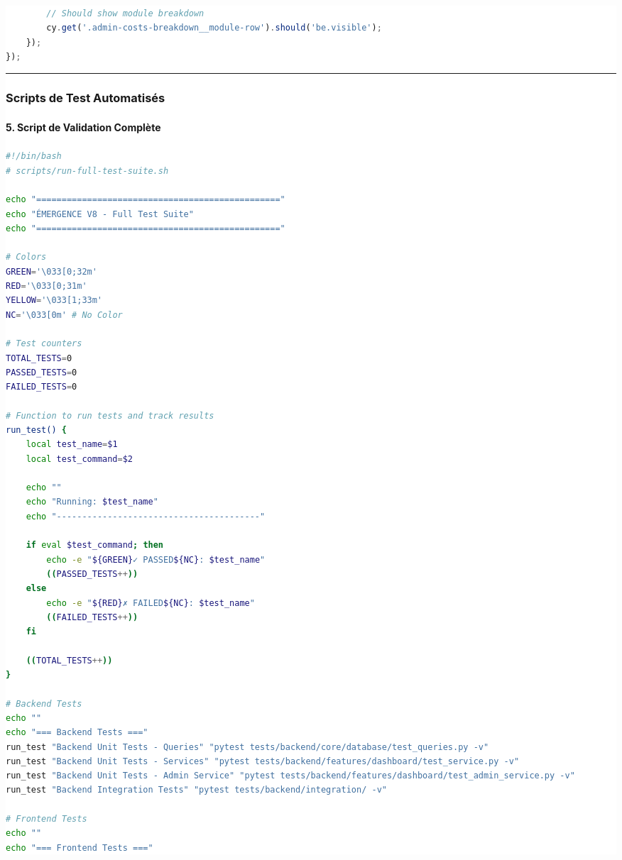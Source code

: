 ```javascript
        // Should show module breakdown
        cy.get('.admin-costs-breakdown__module-row').should('be.visible');
    });
});
```

---

### Scripts de Test Automatisés

#### 5. Script de Validation Complète

```bash
#!/bin/bash
# scripts/run-full-test-suite.sh

echo "================================================"
echo "ÉMERGENCE V8 - Full Test Suite"
echo "================================================"

# Colors
GREEN='\033[0;32m'
RED='\033[0;31m'
YELLOW='\033[1;33m'
NC='\033[0m' # No Color

# Test counters
TOTAL_TESTS=0
PASSED_TESTS=0
FAILED_TESTS=0

# Function to run tests and track results
run_test() {
    local test_name=$1
    local test_command=$2

    echo ""
    echo "Running: $test_name"
    echo "----------------------------------------"

    if eval $test_command; then
        echo -e "${GREEN}✓ PASSED${NC}: $test_name"
        ((PASSED_TESTS++))
    else
        echo -e "${RED}✗ FAILED${NC}: $test_name"
        ((FAILED_TESTS++))
    fi

    ((TOTAL_TESTS++))
}

# Backend Tests
echo ""
echo "=== Backend Tests ==="
run_test "Backend Unit Tests - Queries" "pytest tests/backend/core/database/test_queries.py -v"
run_test "Backend Unit Tests - Services" "pytest tests/backend/features/dashboard/test_service.py -v"
run_test "Backend Unit Tests - Admin Service" "pytest tests/backend/features/dashboard/test_admin_service.py -v"
run_test "Backend Integration Tests" "pytest tests/backend/integration/ -v"

# Frontend Tests
echo ""
echo "=== Frontend Tests ==="
```